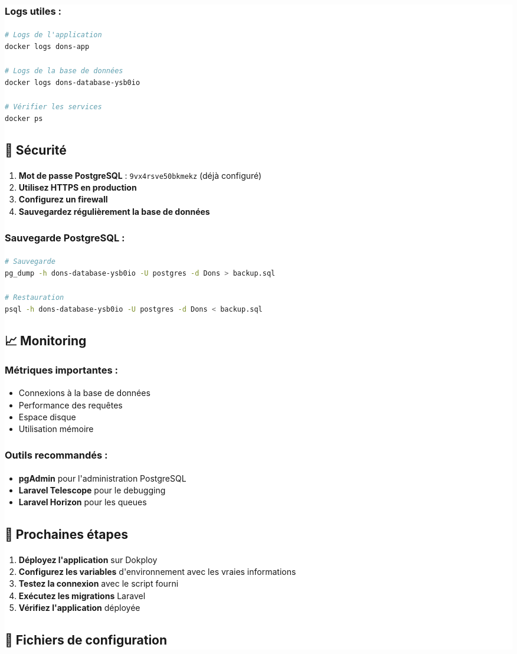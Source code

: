 ### Logs utiles :
```bash
# Logs de l'application
docker logs dons-app

# Logs de la base de données
docker logs dons-database-ysb0io

# Vérifier les services
docker ps
```

## 🔐 Sécurité

1. **Mot de passe PostgreSQL** : `9vx4rsve50bkmekz` (déjà configuré)
2. **Utilisez HTTPS en production**
3. **Configurez un firewall**
4. **Sauvegardez régulièrement la base de données**

### Sauvegarde PostgreSQL :
```bash
# Sauvegarde
pg_dump -h dons-database-ysb0io -U postgres -d Dons > backup.sql

# Restauration
psql -h dons-database-ysb0io -U postgres -d Dons < backup.sql
```

## 📈 Monitoring

### Métriques importantes :
- Connexions à la base de données
- Performance des requêtes
- Espace disque
- Utilisation mémoire

### Outils recommandés :
- **pgAdmin** pour l'administration PostgreSQL
- **Laravel Telescope** pour le debugging
- **Laravel Horizon** pour les queues

## 🎯 Prochaines étapes

1. **Déployez l'application** sur Dokploy
2. **Configurez les variables** d'environnement avec les vraies informations
3. **Testez la connexion** avec le script fourni
4. **Exécutez les migrations** Laravel
5. **Vérifiez l'application** déployée

## 📁 Fichiers de configuration
